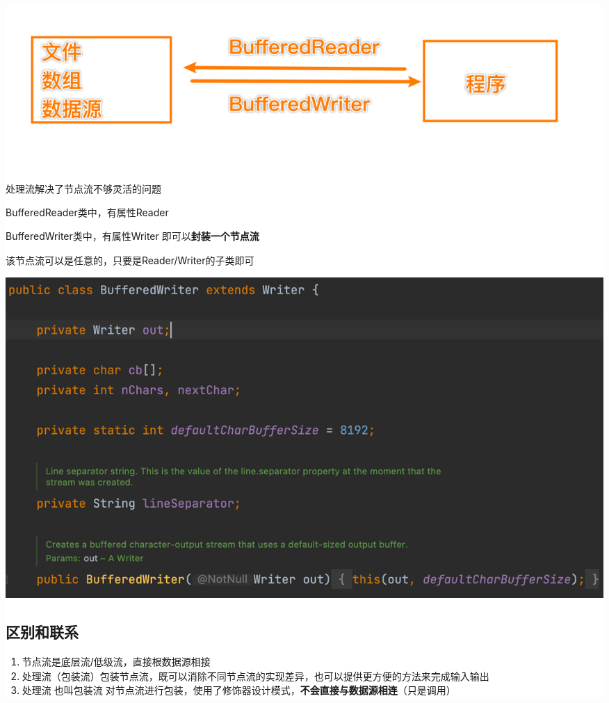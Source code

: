    ![image-20220911121750368](picture/image-20220911121750368.png)

   处理流解决了节点流不够灵活的问题

   BufferedReader类中，有属性Reader

   BufferedWriter类中，有属性Writer 即可以**封装一个节点流**

   该节点流可以是任意的，只要是Reader/Writer的子类即可

![image-20220911134313883](picture/image-20220911134313883.png)





## 区别和联系

1. 节点流是底层流/低级流，直接根数据源相接
2. 处理流（包装流）包装节点流，既可以消除不同节点流的实现差异，也可以提供更方便的方法来完成输入输出
3. 处理流 也叫包装流 对节点流进行包装，使用了修饰器设计模式，**不会直接与数据源相连**（只是调用）
